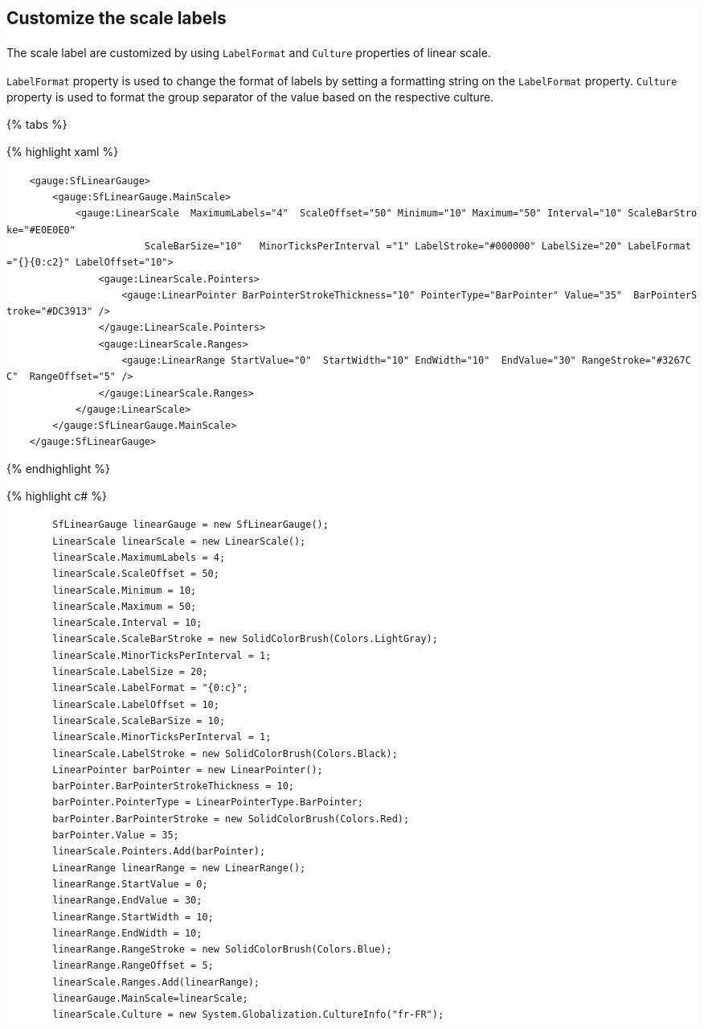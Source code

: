 ## Customize the scale labels
 
The scale label are customized by using `LabelFormat` and `Culture` properties of linear scale.

`LabelFormat` property is used to change the format of labels by setting a formatting string on the `LabelFormat` property.
`Culture` property is used to format the group separator of the value based on the respective culture.

{% tabs %}

{% highlight xaml %}

        <gauge:SfLinearGauge>
            <gauge:SfLinearGauge.MainScale>
                <gauge:LinearScale  MaximumLabels="4"  ScaleOffset="50" Minimum="10" Maximum="50" Interval="10" ScaleBarStroke="#E0E0E0" 
                            ScaleBarSize="10"   MinorTicksPerInterval ="1" LabelStroke="#000000" LabelSize="20" LabelFormat="{}{0:c2}" LabelOffset="10">
                    <gauge:LinearScale.Pointers>
                        <gauge:LinearPointer BarPointerStrokeThickness="10" PointerType="BarPointer" Value="35"  BarPointerStroke="#DC3913" />
                    </gauge:LinearScale.Pointers>
                    <gauge:LinearScale.Ranges>
                        <gauge:LinearRange StartValue="0"  StartWidth="10" EndWidth="10"  EndValue="30" RangeStroke="#3267CC"  RangeOffset="5" />
                    </gauge:LinearScale.Ranges>
                </gauge:LinearScale>
            </gauge:SfLinearGauge.MainScale>
        </gauge:SfLinearGauge>

{% endhighlight %}

{% highlight c# %}

            SfLinearGauge linearGauge = new SfLinearGauge();
            LinearScale linearScale = new LinearScale();
            linearScale.MaximumLabels = 4;
            linearScale.ScaleOffset = 50;
            linearScale.Minimum = 10;
            linearScale.Maximum = 50;
            linearScale.Interval = 10;
            linearScale.ScaleBarStroke = new SolidColorBrush(Colors.LightGray);
            linearScale.MinorTicksPerInterval = 1;
            linearScale.LabelSize = 20;
            linearScale.LabelFormat = "{0:c}";
            linearScale.LabelOffset = 10;
            linearScale.ScaleBarSize = 10;
            linearScale.MinorTicksPerInterval = 1;
            linearScale.LabelStroke = new SolidColorBrush(Colors.Black);
            LinearPointer barPointer = new LinearPointer();
            barPointer.BarPointerStrokeThickness = 10;
            barPointer.PointerType = LinearPointerType.BarPointer;
            barPointer.BarPointerStroke = new SolidColorBrush(Colors.Red);
            barPointer.Value = 35;
            linearScale.Pointers.Add(barPointer);
            LinearRange linearRange = new LinearRange();
            linearRange.StartValue = 0;
            linearRange.EndValue = 30;
            linearRange.StartWidth = 10;
            linearRange.EndWidth = 10;
            linearRange.RangeStroke = new SolidColorBrush(Colors.Blue);
            linearRange.RangeOffset = 5;
            linearScale.Ranges.Add(linearRange);
            linearGauge.MainScale=linearScale;
            linearScale.Culture = new System.Globalization.CultureInfo("fr-FR");